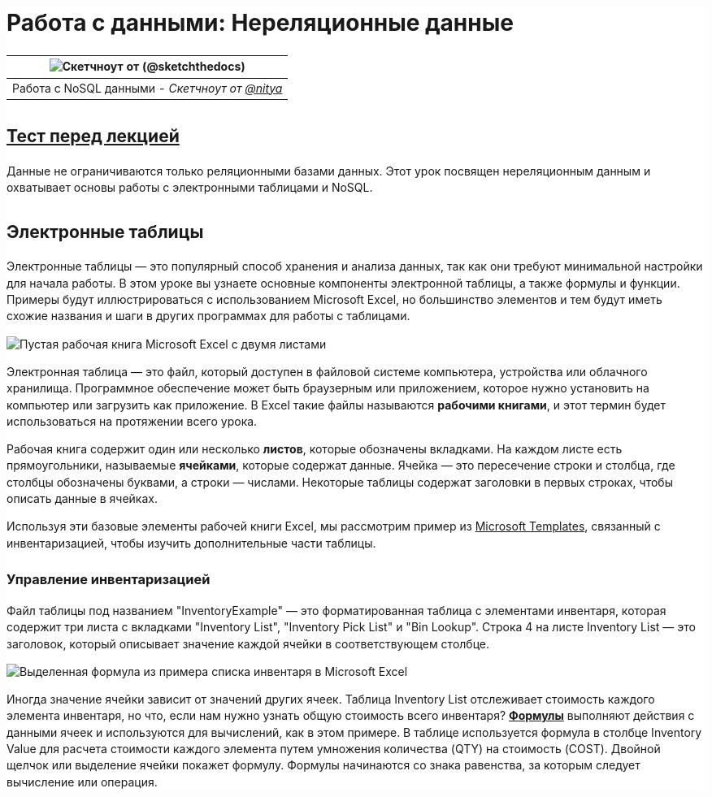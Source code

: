 
# Работа с данными: Нереляционные данные

|![ Скетчноут от [(@sketchthedocs)](https://sketchthedocs.dev) ](../../sketchnotes/06-NoSQL.png)|
|:---:|
|Работа с NoSQL данными - _Скетчноут от [@nitya](https://twitter.com/nitya)_ |

## [Тест перед лекцией](https://ff-quizzes.netlify.app/en/ds/quiz/10)

Данные не ограничиваются только реляционными базами данных. Этот урок посвящен нереляционным данным и охватывает основы работы с электронными таблицами и NoSQL.

## Электронные таблицы

Электронные таблицы — это популярный способ хранения и анализа данных, так как они требуют минимальной настройки для начала работы. В этом уроке вы узнаете основные компоненты электронной таблицы, а также формулы и функции. Примеры будут иллюстрироваться с использованием Microsoft Excel, но большинство элементов и тем будут иметь схожие названия и шаги в других программах для работы с таблицами.

![Пустая рабочая книга Microsoft Excel с двумя листами](../../../../2-Working-With-Data/06-non-relational/images/parts-of-spreadsheet.png)

Электронная таблица — это файл, который доступен в файловой системе компьютера, устройства или облачного хранилища. Программное обеспечение может быть браузерным или приложением, которое нужно установить на компьютер или загрузить как приложение. В Excel такие файлы называются **рабочими книгами**, и этот термин будет использоваться на протяжении всего урока.

Рабочая книга содержит один или несколько **листов**, которые обозначены вкладками. На каждом листе есть прямоугольники, называемые **ячейками**, которые содержат данные. Ячейка — это пересечение строки и столбца, где столбцы обозначены буквами, а строки — числами. Некоторые таблицы содержат заголовки в первых строках, чтобы описать данные в ячейках.

Используя эти базовые элементы рабочей книги Excel, мы рассмотрим пример из [Microsoft Templates](https://templates.office.com/), связанный с инвентаризацией, чтобы изучить дополнительные части таблицы.

### Управление инвентаризацией

Файл таблицы под названием "InventoryExample" — это форматированная таблица с элементами инвентаря, которая содержит три листа с вкладками "Inventory List", "Inventory Pick List" и "Bin Lookup". Строка 4 на листе Inventory List — это заголовок, который описывает значение каждой ячейки в соответствующем столбце.

![Выделенная формула из примера списка инвентаря в Microsoft Excel](../../../../2-Working-With-Data/06-non-relational/images/formula-excel.png)

Иногда значение ячейки зависит от значений других ячеек. Таблица Inventory List отслеживает стоимость каждого элемента инвентаря, но что, если нам нужно узнать общую стоимость всего инвентаря? [**Формулы**](https://support.microsoft.com/en-us/office/overview-of-formulas-34519a4e-1e8d-4f4b-84d4-d642c4f63263) выполняют действия с данными ячеек и используются для вычислений, как в этом примере. В таблице используется формула в столбце Inventory Value для расчета стоимости каждого элемента путем умножения количества (QTY) на стоимость (COST). Двойной щелчок или выделение ячейки покажет формулу. Формулы начинаются со знака равенства, за которым следует вычисление или операция.
